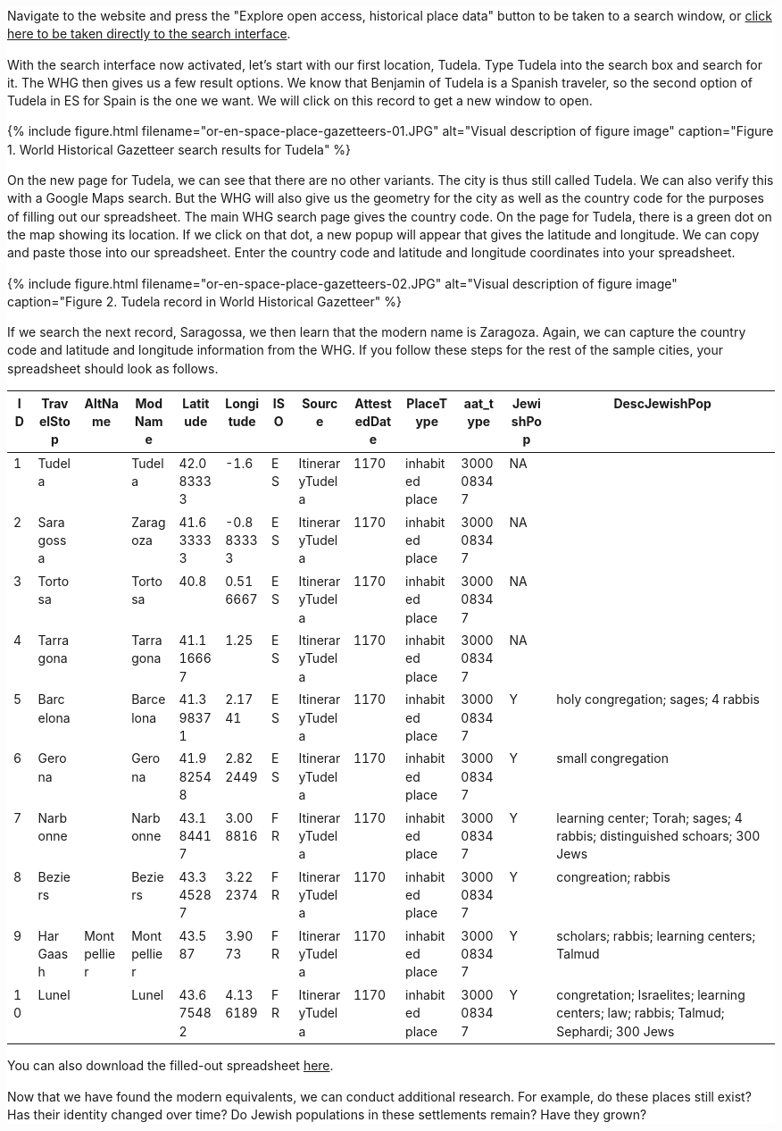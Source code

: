 Navigate to the website and press the "Explore open access, historical place data" button to be taken to a search window, or [click here to be taken directly to the search interface](https://whgazetteer.org/search/).

With the search interface now activated, let’s start with our first location, Tudela. Type Tudela into the search box and search for it. The WHG then gives us a few result options. We know that Benjamin of Tudela is a Spanish traveler, so the second option of Tudela in ES for Spain is the one we want. We will click on this record to get a new window to open.

{% include figure.html filename="or-en-space-place-gazetteers-01.JPG" alt="Visual description of figure image" caption="Figure 1. World Historical Gazetteer search results for Tudela" %}

On the new page for Tudela, we can see that there are no other variants. The city is thus still called Tudela. We can also verify this with a Google Maps search. But the WHG will also give us the geometry for the city as well as the country code for the purposes of filling out our spreadsheet. The main WHG search page gives the country code. On the page for Tudela, there is a green dot on the map showing its location. If we click on that dot, a new popup will appear that gives the latitude and longitude. We can copy and paste those into our spreadsheet. Enter the country code and latitude and longitude coordinates into your spreadsheet.

{% include figure.html filename="or-en-space-place-gazetteers-02.JPG" alt="Visual description of figure image" caption="Figure 2. Tudela record in World Historical Gazetteer" %}

If we search the next record, Saragossa, we then learn that the modern name is Zaragoza. Again, we can capture the country code and latitude and longitude information from the WHG. If you follow these steps for the rest of the sample cities, your spreadsheet should look as follows.

<div class="table-wrapper" markdown="block">
  
| ID | TravelStop | AltName     | ModName     | Latitude  | Longitude | ISO | Source          | AttestedDate | PlaceType       | aat_type  | JewishPop | DescJewishPop                                                                       |
|----|------------|-------------|-------------|-----------|-----------|-----|-----------------|--------------|-----------------|-----------|-----------|-------------------------------------------------------------------------------------|
| 1  | Tudela     |             | Tudela      | 42.083333 | -1.6      | ES  | ItineraryTudela | 1170         | inhabited place | 300008347 | NA        |                                                                                     |
| 2  | Saragossa  |             | Zaragoza    | 41.633333 | -0.883333 | ES  | ItineraryTudela | 1170         | inhabited place | 300008347 | NA        |                                                                                     |
| 3  | Tortosa    |             | Tortosa     | 40.8      | 0.516667  | ES  | ItineraryTudela | 1170         | inhabited place | 300008347 | NA        |                                                                                     |
| 4  | Tarragona  |             | Tarragona   | 41.116667 | 1.25      | ES  | ItineraryTudela | 1170         | inhabited place | 300008347 | NA        |                                                                                     |
| 5  | Barcelona  |             | Barcelona   | 41.398371 | 2.1741    | ES  | ItineraryTudela | 1170         | inhabited place | 300008347 | Y         | holy congregation; sages; 4 rabbis                                                  |
| 6  | Gerona     |             | Gerona      | 41.982548 | 2.822449  | ES  | ItineraryTudela | 1170         | inhabited place | 300008347 | Y         | small congregation                                                                  |
| 7  | Narbonne   |             | Narbonne    | 43.184417 | 3.008816  | FR  | ItineraryTudela | 1170         | inhabited place | 300008347 | Y         | learning center; Torah; sages; 4 rabbis; distinguished schoars; 300 Jews            |
| 8  | Beziers    |             | Beziers     | 43.345287 | 3.222374  | FR  | ItineraryTudela | 1170         | inhabited place | 300008347 | Y         | congreation; rabbis                                                                 |
| 9  | Har Gaash  | Montpellier | Montpellier | 43.587    | 3.9073    | FR  | ItineraryTudela | 1170         | inhabited place | 300008347 | Y         | scholars; rabbis; learning centers; Talmud                                          |
| 10 | Lunel      |             | Lunel       | 43.675482 | 4.136189  | FR  | ItineraryTudela | 1170         | inhabited place | 300008347 | Y         | congretation; Israelites; learning centers; law; rabbis; Talmud; Sephardi; 300 Jews |

</div>

You can also download the filled-out spreadsheet [here](https://github.com/programminghistorian/ph-submissions/blob/gh-pages/assets/space-place-gazetteers/TudelaGazetteerModernNames.xlsx).

Now that we have found the modern equivalents, we can conduct additional research. For example, do these places still exist? Has their identity changed over time? Do Jewish populations in these settlements remain? Have they grown?
